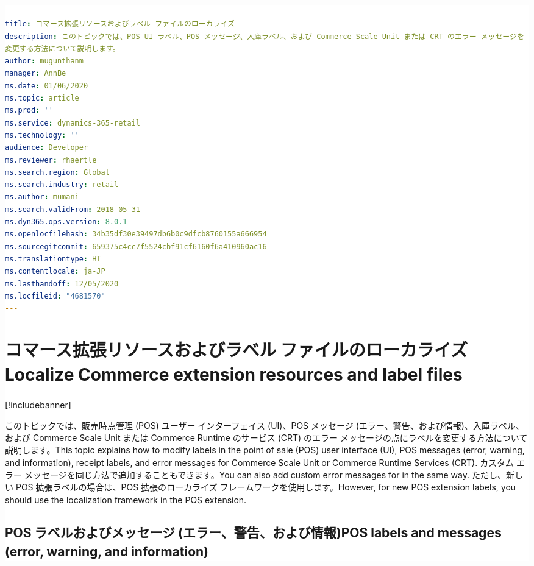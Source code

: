 ```yaml
---
title: コマース拡張リソースおよびラベル ファイルのローカライズ
description: このトピックでは、POS UI ラベル、POS メッセージ、入庫ラベル、および Commerce Scale Unit または CRT のエラー メッセージを変更する方法について説明します。
author: mugunthanm
manager: AnnBe
ms.date: 01/06/2020
ms.topic: article
ms.prod: ''
ms.service: dynamics-365-retail
ms.technology: ''
audience: Developer
ms.reviewer: rhaertle
ms.search.region: Global
ms.search.industry: retail
ms.author: mumani
ms.search.validFrom: 2018-05-31
ms.dyn365.ops.version: 8.0.1
ms.openlocfilehash: 34b35df30e39497db6b0c9dfcb8760155a666954
ms.sourcegitcommit: 659375c4cc7f5524cbf91cf6160f6a410960ac16
ms.translationtype: HT
ms.contentlocale: ja-JP
ms.lasthandoff: 12/05/2020
ms.locfileid: "4681570"
---
```

# <a name="localize-commerce-extension-resources-and-label-files"></a><span data-ttu-id="e256e-103">コマース拡張リソースおよびラベル ファイルのローカライズ</span><span class="sxs-lookup"><span data-stu-id="e256e-103">Localize Commerce extension resources and label files</span></span>

[!include[banner](../includes/banner.md)]


<span data-ttu-id="e256e-104">このトピックでは、販売時点管理 (POS) ユーザー インターフェイス (UI)、POS メッセージ (エラー、警告、および情報)、入庫ラベル、および Commerce Scale Unit または Commerce Runtime のサービス (CRT) のエラー メッセージの点にラベルを変更する方法について説明します。</span><span class="sxs-lookup"><span data-stu-id="e256e-104">This topic explains how to modify labels in the point of sale (POS) user interface (UI), POS messages (error, warning, and information), receipt labels, and error messages for Commerce Scale Unit or Commerce Runtime Services (CRT).</span></span> <span data-ttu-id="e256e-105">カスタム エラー メッセージを同じ方法で追加することもできます。</span><span class="sxs-lookup"><span data-stu-id="e256e-105">You can also add custom error messages for in the same way.</span></span> <span data-ttu-id="e256e-106">ただし、新しい POS 拡張ラベルの場合は、POS 拡張のローカライズ フレームワークを使用します。</span><span class="sxs-lookup"><span data-stu-id="e256e-106">However, for new POS extension labels, you should use the localization framework in the POS extension.</span></span>

## <a name="pos-labels-and-messages-error-warning-and-information"></a><span data-ttu-id="e256e-107">POS ラベルおよびメッセージ (エラー、警告、および情報)</span><span class="sxs-lookup"><span data-stu-id="e256e-107">POS labels and messages (error, warning, and information)</span></span>
